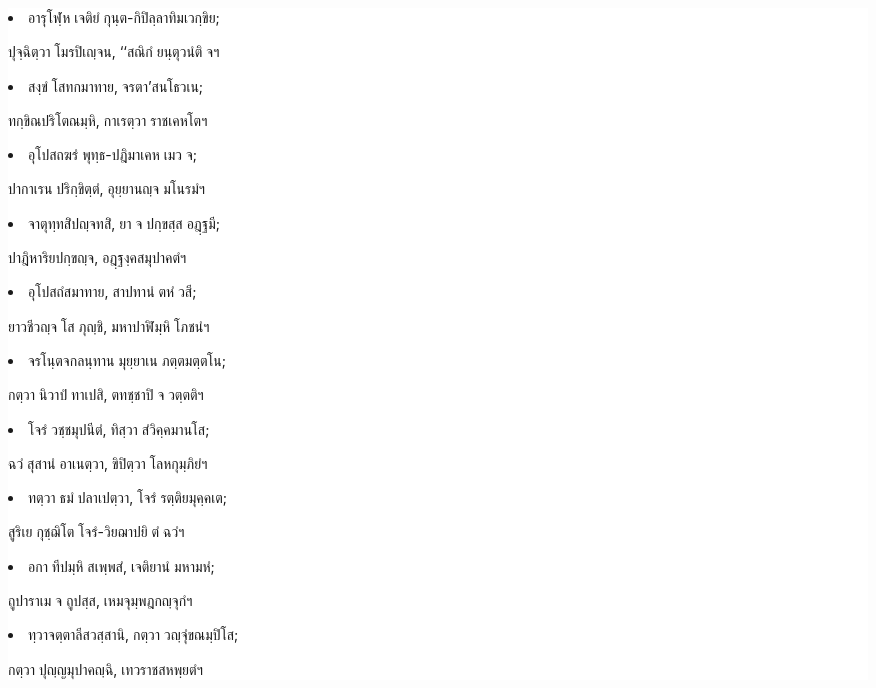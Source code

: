 <li>
อารุโฬฺห  
เจติยํ กุนฺต-กิปิลฺลาทิมเวกฺขิย;  
  
ปุจฺฉิตฺวา โมรปิเญฺจน, ‘‘สณิกํ ยนฺตุวนํติ จฯ  
</li>
  
<li>
สงฺขํ โสทกมาทาย, จรตา’สนโธวเน;  
  
ทกฺขิณปริโตณมฺหิ, กาเรตฺวา ราชเคหโตฯ  
</li>
  
<li>
อุโปสถฆรํ พุทฺธ-ปฎิมาเคห เมว จ;  
  
ปากาเรน ปริกฺขิตฺตํ, อุยฺยานญฺจ มโนรมํฯ  
</li>
  
<li>
จาตุทฺทสิํปญฺจทสิํ, ยา จ ปกฺขสฺส อฎฺฐมี;  
  
ปาฎิหาริยปกฺขญฺจ, อฎฺฐงฺคสมุปาคตํฯ  
</li>
  
<li>
อุโปสถํสมาทาย, สาปทานํ ตหํ วสี;  
  
ยาวชีวญฺจ โส ภุญฺชิ, มหาปาฬิมฺหิ โภชนํฯ  
</li>
  
<li>
จรโนฺตจกลนฺทาน มุยฺยาเน ภตฺตมตฺตโน;  
  
กตฺวา นิวาปํ ทาเปสิ, ตทชฺชาปิ จ วตฺตติฯ  
</li>
  
<li>
โจรํ วชฺชมุปนีตํ, ทิสฺวา สํวิคฺคมานโส;  
  
ฉวํ สุสานํ อาเนตฺวา, ขิปิตฺวา โลหกุมฺภิยํฯ  
</li>
  
<li>
ทตฺวา ธมํ ปลาเปตฺวา, โจรํ รตฺติยมุคฺคเต;  
  
สูริเย กุชฺฌิโต โจรํ-วิยฌาปยิ ตํ ฉวํฯ  
</li>
  
<li>
อกา ทีปมฺหิ สเพฺพสํ, เจติยานํ มหามหํ;  
  
ถูปาราเม จ ถูปสฺส, เหมจุมฺพฎกญฺจุกํฯ  
</li>
  
<li>
ทฺวาจตฺตาลีสวสฺสานิ, กตฺวา วญฺจุํขณมฺปิโส;  
  
กตฺวา ปุญฺญมุปาคญฺฉิ, เทวราชสหพฺยตํฯ  
</li>
  